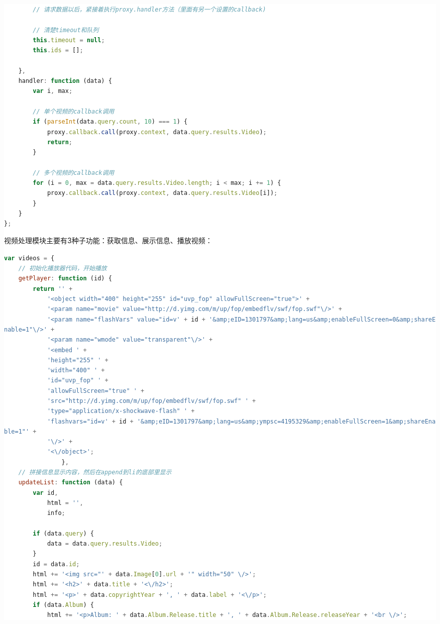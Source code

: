 ```js
        // 请求数据以后，紧接着执行proxy.handler方法（里面有另一个设置的callback)

        // 清楚timeout和队列
        this.timeout = null;
        this.ids = [];

    },
    handler: function (data) {
        var i, max;

        // 单个视频的callback调用
        if (parseInt(data.query.count, 10) === 1) {
            proxy.callback.call(proxy.context, data.query.results.Video);
            return;
        }

        // 多个视频的callback调用
        for (i = 0, max = data.query.results.Video.length; i < max; i += 1) {
            proxy.callback.call(proxy.context, data.query.results.Video[i]);
        }
    }
};
```

视频处理模块主要有3种子功能：获取信息、展示信息、播放视频：

```js
var videos = {
    // 初始化播放器代码，开始播放
    getPlayer: function (id) {
        return '' +
            '<object width="400" height="255" id="uvp_fop" allowFullScreen="true">' +
            '<param name="movie" value="http://d.yimg.com/m/up/fop/embedflv/swf/fop.swf"\/>' +
            '<param name="flashVars" value="id=v' + id + '&amp;eID=1301797&amp;lang=us&amp;enableFullScreen=0&amp;shareEnable=1"\/>' +
            '<param name="wmode" value="transparent"\/>' +
            '<embed ' +
            'height="255" ' +
            'width="400" ' +
            'id="uvp_fop" ' +
            'allowFullScreen="true" ' +
            'src="http://d.yimg.com/m/up/fop/embedflv/swf/fop.swf" ' +
            'type="application/x-shockwave-flash" ' +
            'flashvars="id=v' + id + '&amp;eID=1301797&amp;lang=us&amp;ympsc=4195329&amp;enableFullScreen=1&amp;shareEnable=1"' +
            '\/>' +
            '<\/object>';
                },
    // 拼接信息显示内容，然后在append到li的底部里显示
    updateList: function (data) {
        var id,
            html = '',
            info;

        if (data.query) {
            data = data.query.results.Video;
        }
        id = data.id;
        html += '<img src="' + data.Image[0].url + '" width="50" \/>';
        html += '<h2>' + data.title + '<\/h2>';
        html += '<p>' + data.copyrightYear + ', ' + data.label + '<\/p>';
        if (data.Album) {
            html += '<p>Album: ' + data.Album.Release.title + ', ' + data.Album.Release.releaseYear + '<br \/>';
```